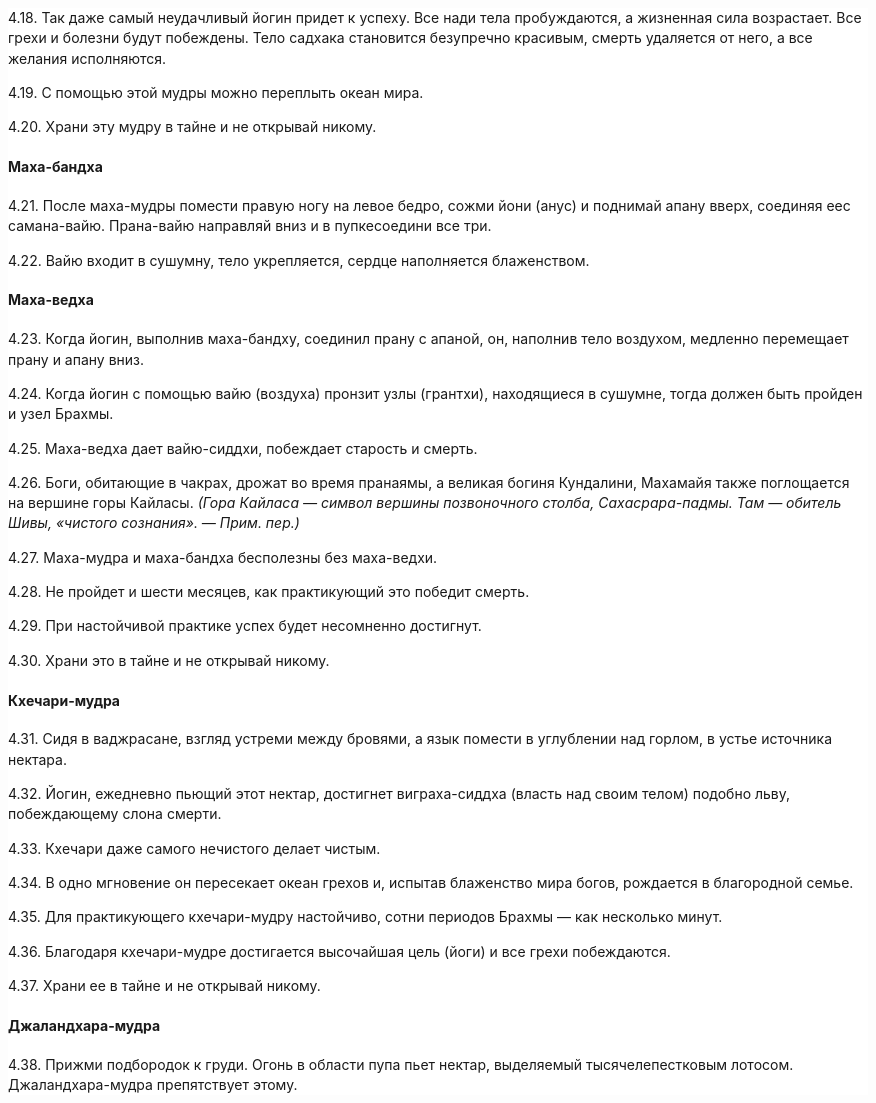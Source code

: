  4.18\. Так даже самый неудачливый йогин придет к успеху. Все нади тела пробуждаются, а жизненная сила возрастает. Все грехи и болезни будут побеждены. Тело садхака становится безупречно красивым, смерть удаляется от него, а все желания исполняются.

 4.19\. С помощью этой мудры можно переплыть океан мира.

 4.20\. Храни эту мудру в тайне и не открывай никому.

####  Маха-бандха

 4.21\. После маха-мудры помести правую ногу на левое бедро, сожми йони (анус) и поднимай апану вверх, соединяя еес самана-вайю. Прана-вайю направляй вниз и в пупкесоедини все три.

 4.22\. Вайю входит в сушумну, тело укрепляется, сердце наполняется блаженством.

####  Маха-ведха

 4.23\. Когда йогин, выполнив маха-бандху, соединил прану с апаной, он, наполнив тело воздухом, медленно перемещает прану и апану вниз.

 4.24\. Когда йогин с помощью вайю (воздуха) пронзит узлы (грантхи), находящиеся в сушумне, тогда должен быть пройден и узел Брахмы.

 4.25\. Маха-ведха дает вайю-сиддхи, побеждает старость и смерть.

 4.26\. Боги, обитающие в чакрах, дрожат во время пранаямы, а великая богиня Кундалини, Махамайя также поглощается на вершине горы Кайласы. _(Гора Кайласа — символ вершины позвоночного столба, Сахасрара-падмы. Там — обитель Шивы, «чистого сознания». — Прим. пер.)_ 

 4.27\. Маха-мудра и маха-бандха бесполезны без маха-ведхи.

 4.28\. Не пройдет и шести месяцев, как практикующий это победит смерть.

 4.29\. При настойчивой практике успех будет несомненно достигнут.

 4.30\. Храни это в тайне и не открывай никому.

####  Кхечари-мудра

 4.31\. Сидя в ваджрасане, взгляд устреми между бровями, а язык помести в углублении над горлом, в устье источника нектара.

 4.32\. Йогин, ежедневно пьющий этот нектар, достигнет виграха-сиддха (власть над своим телом) подобно льву, побеждающему слона смерти.

 4.33\. Кхечари даже самого нечистого делает чистым.

 4.34\. В одно мгновение он пересекает океан грехов и, испытав блаженство мира богов, рождается в благородной семье.

 4.35\. Для практикующего кхечари-мудру настойчиво, сотни периодов Брахмы — как несколько минут.

 4.36\. Благодаря кхечари-мудре достигается высочайшая цель (йоги) и все грехи побеждаются.

 4.37\. Храни ее в тайне и не открывай никому.

####  Джаландхара-мудра

 4.38\. Прижми подбородок к груди. Огонь в области пупа пьет нектар, выделяемый тысячелепестковым лотосом. Джаландхара-мудра препятствует этому.
